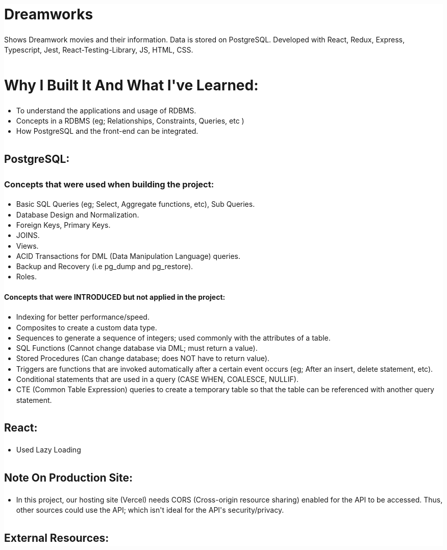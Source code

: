 # Dreamworks

Shows Dreamwork movies and their information. Data is stored on PostgreSQL. Developed with React, Redux, Express, Typescript, Jest, React-Testing-Library, JS, HTML, CSS.

# Why I Built It And What I've Learned:

-   To understand the applications and usage of RDBMS.
-   Concepts in a RDBMS (eg; Relationships, Constraints, Queries, etc )
-   How PostgreSQL and the front-end can be integrated.

## PostgreSQL:

### Concepts that were used when building the project:

-   Basic SQL Queries (eg; Select, Aggregate functions, etc), Sub Queries.
-   Database Design and Normalization.
-   Foreign Keys, Primary Keys.
-   JOINS.
-   Views.
-   ACID Transactions for DML (Data Manipulation Language) queries.
-   Backup and Recovery (i.e pg_dump and pg_restore).
-   Roles.

#### Concepts that were INTRODUCED but not applied in the project:

-   Indexing for better performance/speed.
-   Composites to create a custom data type.
-   Sequences to generate a sequence of integers; used commonly with the attributes of a table.
-   SQL Functions (Cannot change database via DML; must return a value).
-   Stored Procedures (Can change database; does NOT have to return value).
-   Triggers are functions that are invoked automatically after a certain event occurs (eg; After an insert, delete statement, etc).
-   Conditional statements that are used in a query (CASE WHEN, COALESCE, NULLIF).
-   CTE (Common Table Expression) queries to create a temporary table so that the table can be referenced with another query statement.

## React:

-   Used Lazy Loading

## Note On Production Site:

-   In this project, our hosting site (Vercel) needs CORS (Cross-origin resource sharing) enabled for the API to be accessed. Thus, other sources could use the API; which isn't ideal for the API's security/privacy.

## External Resources:
